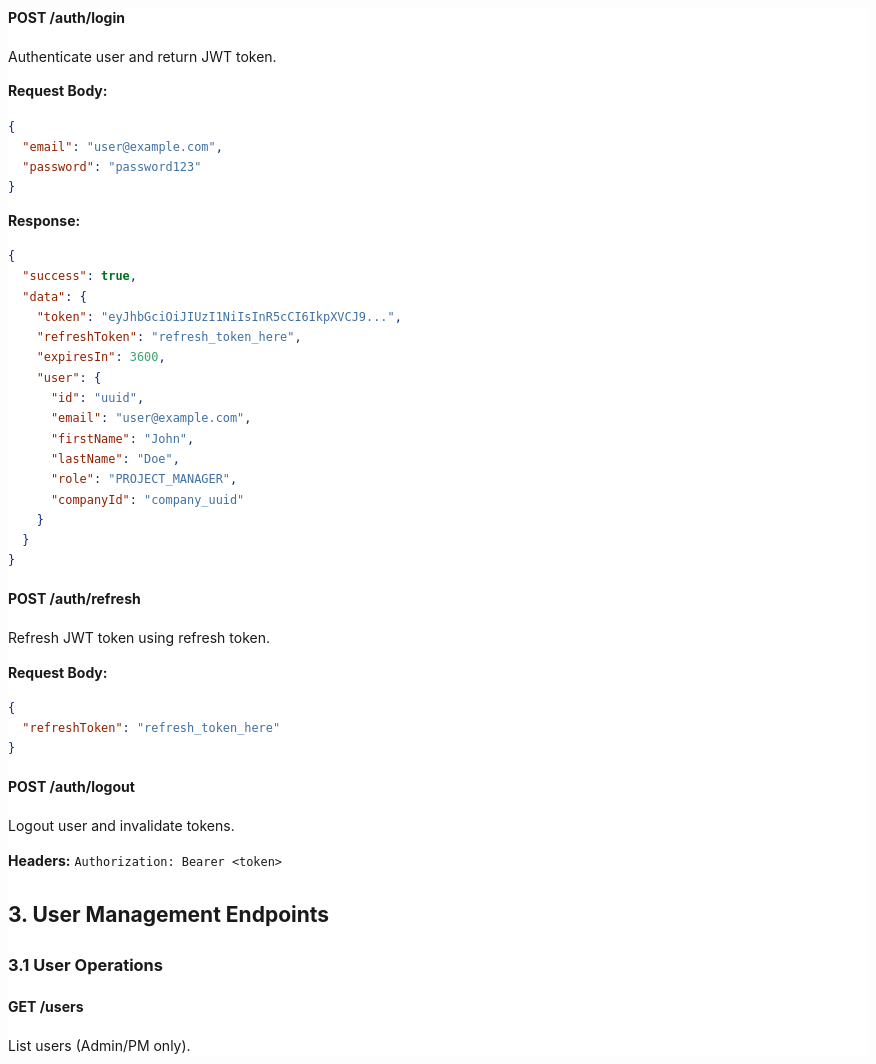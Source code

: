 #### POST /auth/login
Authenticate user and return JWT token.

**Request Body:**
```json
{
  "email": "user@example.com",
  "password": "password123"
}
```

**Response:**
```json
{
  "success": true,
  "data": {
    "token": "eyJhbGciOiJIUzI1NiIsInR5cCI6IkpXVCJ9...",
    "refreshToken": "refresh_token_here",
    "expiresIn": 3600,
    "user": {
      "id": "uuid",
      "email": "user@example.com",
      "firstName": "John",
      "lastName": "Doe",
      "role": "PROJECT_MANAGER",
      "companyId": "company_uuid"
    }
  }
}
```

#### POST /auth/refresh
Refresh JWT token using refresh token.

**Request Body:**
```json
{
  "refreshToken": "refresh_token_here"
}
```

#### POST /auth/logout
Logout user and invalidate tokens.

**Headers:** `Authorization: Bearer <token>`

## 3. User Management Endpoints

### 3.1 User Operations

#### GET /users
List users (Admin/PM only).
